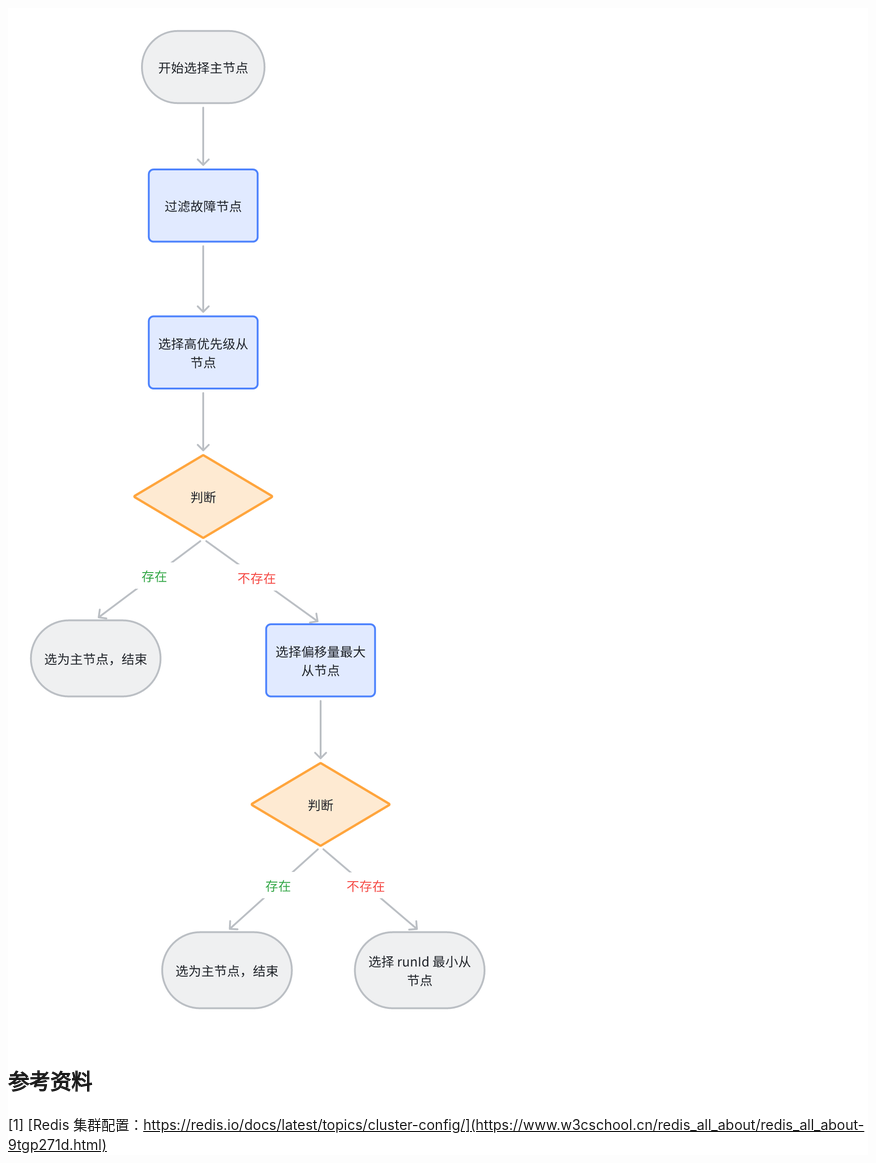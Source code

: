 ![Leader 哨兵重新选择主节点](image4.png)

## 参考资料

[1] [Redis 集群配置：https://redis.io/docs/latest/topics/cluster-config/](https://www.w3cschool.cn/redis_all_about/redis_all_about-9tgp271d.html)
